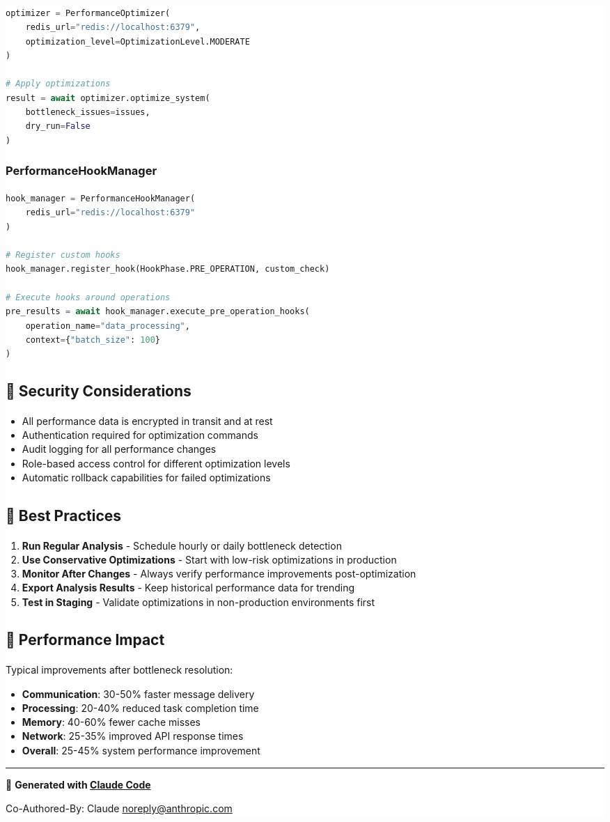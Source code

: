 ```python
optimizer = PerformanceOptimizer(
    redis_url="redis://localhost:6379",
    optimization_level=OptimizationLevel.MODERATE
)

# Apply optimizations
result = await optimizer.optimize_system(
    bottleneck_issues=issues,
    dry_run=False
)
```

### PerformanceHookManager

```python
hook_manager = PerformanceHookManager(
    redis_url="redis://localhost:6379"
)

# Register custom hooks
hook_manager.register_hook(HookPhase.PRE_OPERATION, custom_check)

# Execute hooks around operations  
pre_results = await hook_manager.execute_pre_operation_hooks(
    operation_name="data_processing",
    context={"batch_size": 100}
)
```

## 🔐 Security Considerations

- All performance data is encrypted in transit and at rest
- Authentication required for optimization commands
- Audit logging for all performance changes
- Role-based access control for different optimization levels
- Automatic rollback capabilities for failed optimizations

## 🎯 Best Practices

1. **Run Regular Analysis** - Schedule hourly or daily bottleneck detection
2. **Use Conservative Optimizations** - Start with low-risk optimizations in production
3. **Monitor After Changes** - Always verify performance improvements post-optimization
4. **Export Analysis Results** - Keep historical performance data for trending
5. **Test in Staging** - Validate optimizations in non-production environments first

## 🚀 Performance Impact

Typical improvements after bottleneck resolution:

- **Communication**: 30-50% faster message delivery
- **Processing**: 20-40% reduced task completion time  
- **Memory**: 40-60% fewer cache misses
- **Network**: 25-35% improved API response times
- **Overall**: 25-45% system performance improvement

---

🤖 **Generated with [Claude Code](https://claude.ai/code)**

Co-Authored-By: Claude <noreply@anthropic.com>